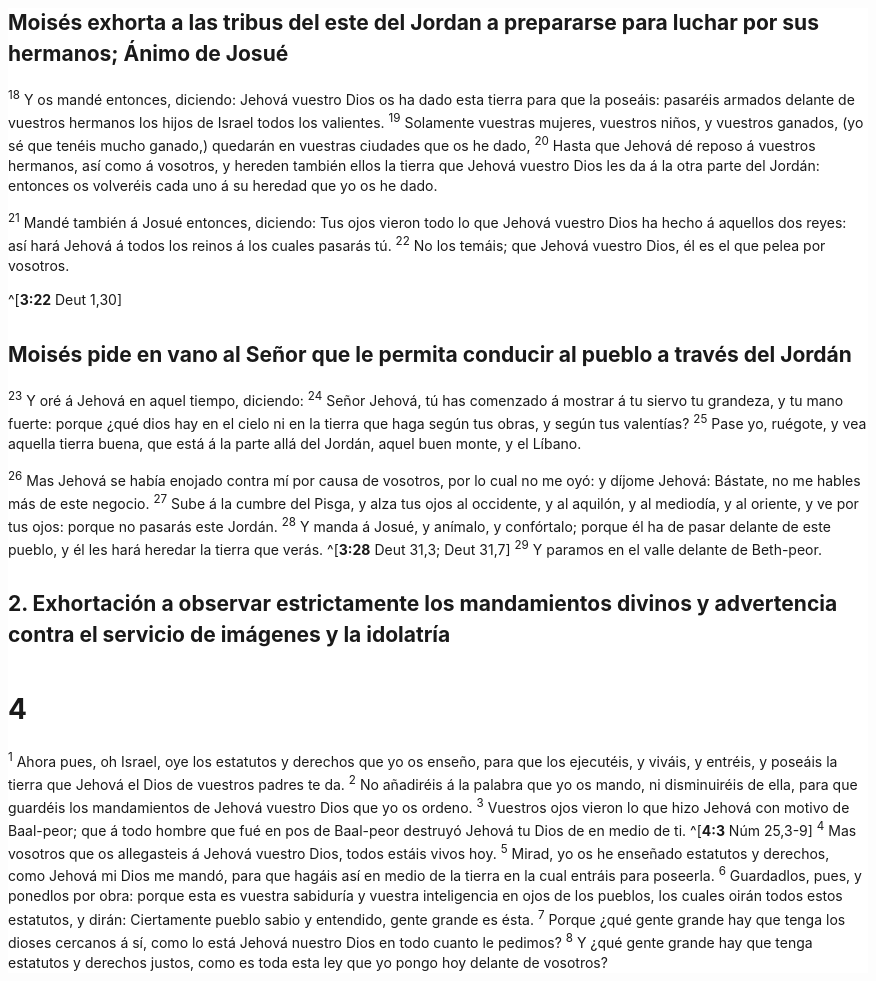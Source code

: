 


## Moisés exhorta a las tribus del este del Jordan a prepararse para luchar por sus hermanos; Ánimo de Josué
<sup class='bibleverse'>18</sup> Y os mandé entonces, diciendo: Jehová vuestro Dios os ha dado esta tierra para que la poseáis: pasaréis armados delante de vuestros hermanos los hijos de Israel todos los valientes. <sup class='bibleverse'>19</sup> Solamente vuestras mujeres, vuestros niños, y vuestros ganados, (yo sé que tenéis mucho ganado,) quedarán en vuestras ciudades que os he dado, <sup class='bibleverse'>20</sup> Hasta que Jehová dé reposo á vuestros hermanos, así como á vosotros, y hereden también ellos la tierra que Jehová vuestro Dios les da á la otra parte del Jordán: entonces os volveréis cada uno á su heredad que yo os he dado. 


<sup class='bibleverse'>21</sup> Mandé también á Josué entonces, diciendo: Tus ojos vieron todo lo que Jehová vuestro Dios ha hecho á aquellos dos reyes: así hará Jehová á todos los reinos á los cuales pasarás tú. <sup class='bibleverse'>22</sup> No los temáis; que Jehová vuestro Dios, él es el que pelea por vosotros. 

^[**3:22** Deut 1,30] 


## Moisés pide en vano al Señor que le permita conducir al pueblo a través del Jordán
<sup class='bibleverse'>23</sup> Y oré á Jehová en aquel tiempo, diciendo: <sup class='bibleverse'>24</sup> Señor Jehová, tú has comenzado á mostrar á tu siervo tu grandeza, y tu mano fuerte: porque ¿qué dios hay en el cielo ni en la tierra que haga según tus obras, y según tus valentías? <sup class='bibleverse'>25</sup> Pase yo, ruégote, y vea aquella tierra buena, que está á la parte allá del Jordán, aquel buen monte, y el Líbano. 


<sup class='bibleverse'>26</sup> Mas Jehová se había enojado contra mí por causa de vosotros, por lo cual no me oyó: y díjome Jehová: Bástate, no me hables más de este negocio. <sup class='bibleverse'>27</sup> Sube á la cumbre del Pisga, y alza tus ojos al occidente, y al aquilón, y al mediodía, y al oriente, y ve por tus ojos: porque no pasarás este Jordán. <sup class='bibleverse'>28</sup> Y manda á Josué, y anímalo, y confórtalo; porque él ha de pasar delante de este pueblo, y él les hará heredar la tierra que verás. ^[**3:28** Deut 31,3; Deut 31,7] <sup class='bibleverse'>29</sup> Y paramos en el valle delante de Beth-peor.


## 2. Exhortación a observar estrictamente los mandamientos divinos y advertencia contra el servicio de imágenes y la idolatría
# 4 
<sup class='bibleverse'>1</sup> Ahora pues, oh Israel, oye los estatutos y derechos que yo os enseño, para que los ejecutéis, y viváis, y entréis, y poseáis la tierra que Jehová el Dios de vuestros padres te da. <sup class='bibleverse'>2</sup> No añadiréis á la palabra que yo os mando, ni disminuiréis de ella, para que guardéis los mandamientos de Jehová vuestro Dios que yo os ordeno. <sup class='bibleverse'>3</sup> Vuestros ojos vieron lo que hizo Jehová con motivo de Baal-peor; que á todo hombre que fué en pos de Baal-peor destruyó Jehová tu Dios de en medio de ti. ^[**4:3** Núm 25,3-9] <sup class='bibleverse'>4</sup> Mas vosotros que os allegasteis á Jehová vuestro Dios, todos estáis vivos hoy. <sup class='bibleverse'>5</sup> Mirad, yo os he enseñado estatutos y derechos, como Jehová mi Dios me mandó, para que hagáis así en medio de la tierra en la cual entráis para poseerla. <sup class='bibleverse'>6</sup> Guardadlos, pues, y ponedlos por obra: porque esta es vuestra sabiduría y vuestra inteligencia en ojos de los pueblos, los cuales oirán todos estos estatutos, y dirán: Ciertamente pueblo sabio y entendido, gente grande es ésta. <sup class='bibleverse'>7</sup> Porque ¿qué gente grande hay que tenga los dioses cercanos á sí, como lo está Jehová nuestro Dios en todo cuanto le pedimos? <sup class='bibleverse'>8</sup> Y ¿qué gente grande hay que tenga estatutos y derechos justos, como es toda esta ley que yo pongo hoy delante de vosotros? 
